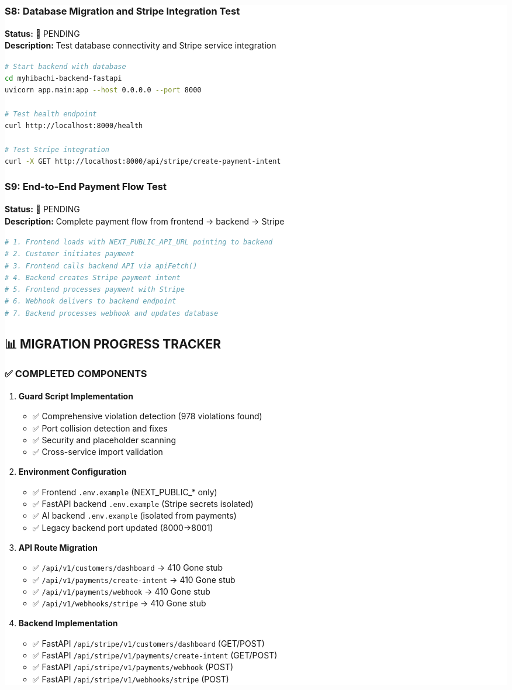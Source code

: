 ### S8: Database Migration and Stripe Integration Test  
**Status:** 🔄 PENDING  
**Description:** Test database connectivity and Stripe service integration

```bash
# Start backend with database
cd myhibachi-backend-fastapi
uvicorn app.main:app --host 0.0.0.0 --port 8000

# Test health endpoint
curl http://localhost:8000/health

# Test Stripe integration
curl -X GET http://localhost:8000/api/stripe/create-payment-intent
```

### S9: End-to-End Payment Flow Test
**Status:** 🔄 PENDING  
**Description:** Complete payment flow from frontend → backend → Stripe

```bash
# 1. Frontend loads with NEXT_PUBLIC_API_URL pointing to backend
# 2. Customer initiates payment
# 3. Frontend calls backend API via apiFetch()
# 4. Backend creates Stripe payment intent
# 5. Frontend processes payment with Stripe
# 6. Webhook delivers to backend endpoint
# 7. Backend processes webhook and updates database
```

## 📊 MIGRATION PROGRESS TRACKER

### ✅ COMPLETED COMPONENTS

1. **Guard Script Implementation**
   - ✅ Comprehensive violation detection (978 violations found)
   - ✅ Port collision detection and fixes
   - ✅ Security and placeholder scanning
   - ✅ Cross-service import validation

2. **Environment Configuration**
   - ✅ Frontend `.env.example` (NEXT_PUBLIC_* only)
   - ✅ FastAPI backend `.env.example` (Stripe secrets isolated)
   - ✅ AI backend `.env.example` (isolated from payments)
   - ✅ Legacy backend port updated (8000→8001)

3. **API Route Migration**
   - ✅ `/api/v1/customers/dashboard` → 410 Gone stub
   - ✅ `/api/v1/payments/create-intent` → 410 Gone stub  
   - ✅ `/api/v1/payments/webhook` → 410 Gone stub
   - ✅ `/api/v1/webhooks/stripe` → 410 Gone stub

4. **Backend Implementation**
   - ✅ FastAPI `/api/stripe/v1/customers/dashboard` (GET/POST)
   - ✅ FastAPI `/api/stripe/v1/payments/create-intent` (GET/POST)
   - ✅ FastAPI `/api/stripe/v1/payments/webhook` (POST)
   - ✅ FastAPI `/api/stripe/v1/webhooks/stripe` (POST)
